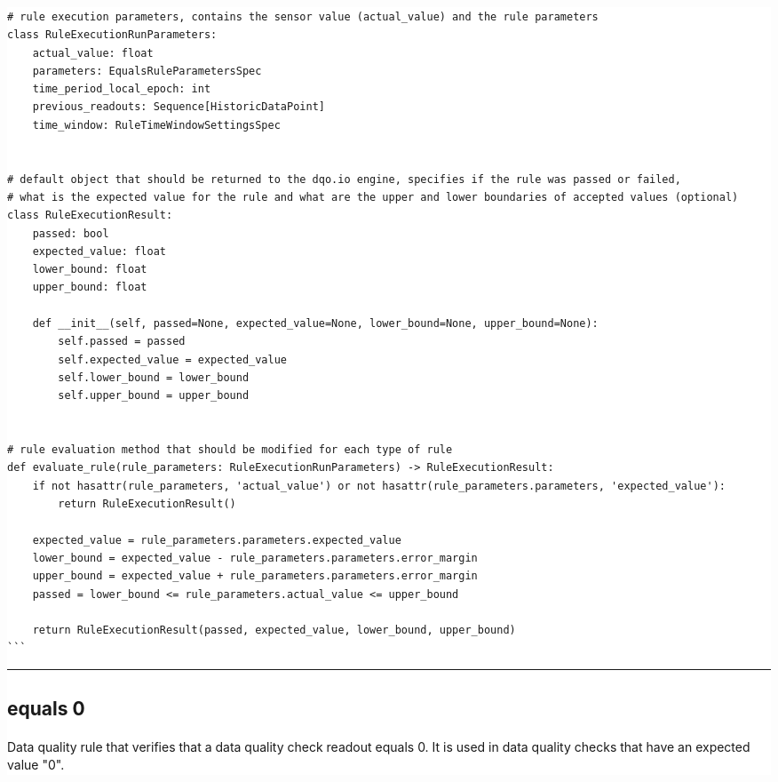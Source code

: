     
    # rule execution parameters, contains the sensor value (actual_value) and the rule parameters
    class RuleExecutionRunParameters:
        actual_value: float
        parameters: EqualsRuleParametersSpec
        time_period_local_epoch: int
        previous_readouts: Sequence[HistoricDataPoint]
        time_window: RuleTimeWindowSettingsSpec
    
    
    # default object that should be returned to the dqo.io engine, specifies if the rule was passed or failed,
    # what is the expected value for the rule and what are the upper and lower boundaries of accepted values (optional)
    class RuleExecutionResult:
        passed: bool
        expected_value: float
        lower_bound: float
        upper_bound: float
    
        def __init__(self, passed=None, expected_value=None, lower_bound=None, upper_bound=None):
            self.passed = passed
            self.expected_value = expected_value
            self.lower_bound = lower_bound
            self.upper_bound = upper_bound
    
    
    # rule evaluation method that should be modified for each type of rule
    def evaluate_rule(rule_parameters: RuleExecutionRunParameters) -> RuleExecutionResult:
        if not hasattr(rule_parameters, 'actual_value') or not hasattr(rule_parameters.parameters, 'expected_value'):
            return RuleExecutionResult()
    
        expected_value = rule_parameters.parameters.expected_value
        lower_bound = expected_value - rule_parameters.parameters.error_margin
        upper_bound = expected_value + rule_parameters.parameters.error_margin
        passed = lower_bound <= rule_parameters.actual_value <= upper_bound
    
        return RuleExecutionResult(passed, expected_value, lower_bound, upper_bound)
    ```



---

## equals 0
Data quality rule that verifies that a data quality check readout equals 0. It is used in data quality checks that have an expected value &quot;0&quot;.
